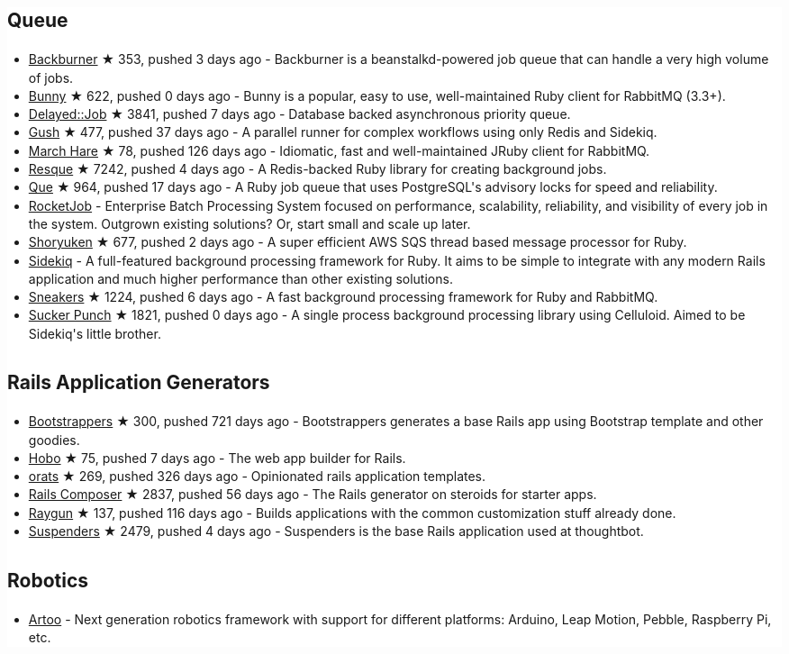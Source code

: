 Queue
-----

-   [Backburner](https://github.com/nesquena/backburner) <span> ★ 353, pushed 3 days ago </span> - Backburner is a beanstalkd-powered job queue that can handle a very high volume of jobs.
-   [Bunny](https://github.com/ruby-amqp/bunny) <span> ★ 622, pushed 0 days ago </span> - Bunny is a popular, easy to use, well-maintained Ruby client for RabbitMQ (3.3+).
-   [Delayed::Job](https://github.com/collectiveidea/delayed_job) <span> ★ 3841, pushed 7 days ago </span> - Database backed asynchronous priority queue.
-   [Gush](https://github.com/chaps-io/gush) <span> ★ 477, pushed 37 days ago </span> - A parallel runner for complex workflows using only Redis and Sidekiq.
-   [March Hare](https://github.com/ruby-amqp/march_hare) <span> ★ 78, pushed 126 days ago </span> - Idiomatic, fast and well-maintained JRuby client for RabbitMQ.
-   [Resque](https://github.com/resque/resque) <span> ★ 7242, pushed 4 days ago </span> - A Redis-backed Ruby library for creating background jobs.
-   [Que](https://github.com/chanks/que) <span> ★ 964, pushed 17 days ago </span> - A Ruby job queue that uses PostgreSQL's advisory locks for speed and reliability.
-   [RocketJob](http://rocketjob.io) - Enterprise Batch Processing System focused on performance, scalability, reliability, and visibility of every job in the system. Outgrown existing solutions? Or, start small and scale up later.
-   [Shoryuken](https://github.com/phstc/shoryuken) <span> ★ 677, pushed 2 days ago </span> - A super efficient AWS SQS thread based message processor for Ruby.
-   [Sidekiq](http://sidekiq.org) - A full-featured background processing framework for Ruby. It aims to be simple to integrate with any modern Rails application and much higher performance than other existing solutions.
-   [Sneakers](https://github.com/jondot/sneakers) <span> ★ 1224, pushed 6 days ago </span> - A fast background processing framework for Ruby and RabbitMQ.
-   [Sucker Punch](https://github.com/brandonhilkert/sucker_punch) <span> ★ 1821, pushed 0 days ago </span> - A single process background processing library using Celluloid. Aimed to be Sidekiq's little brother.

Rails Application Generators
----------------------------

-   [Bootstrappers](https://github.com/xdite/bootstrappers) <span> ★ 300, pushed 721 days ago </span> - Bootstrappers generates a base Rails app using Bootstrap template and other goodies.
-   [Hobo](https://github.com/Hobo/hobo) <span> ★ 75, pushed 7 days ago </span> - The web app builder for Rails.
-   [orats](https://github.com/nickjj/orats) <span> ★ 269, pushed 326 days ago </span> - Opinionated rails application templates.
-   [Rails Composer](https://github.com/RailsApps/rails-composer) <span> ★ 2837, pushed 56 days ago </span> - The Rails generator on steroids for starter apps.
-   [Raygun](https://github.com/carbonfive/raygun) <span> ★ 137, pushed 116 days ago </span> - Builds applications with the common customization stuff already done.
-   [Suspenders](https://github.com/thoughtbot/suspenders) <span> ★ 2479, pushed 4 days ago </span> - Suspenders is the base Rails application used at thoughtbot.

Robotics
--------

-   [Artoo](http://artoo.io) - Next generation robotics framework with support for different platforms: Arduino, Leap Motion, Pebble, Raspberry Pi, etc.
